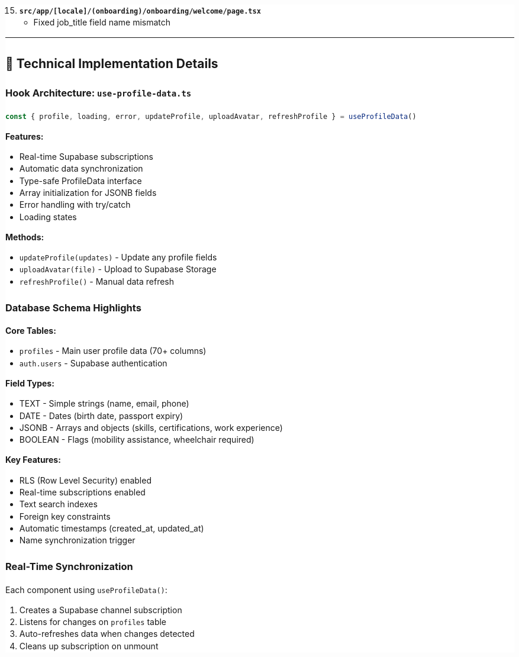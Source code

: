 15. **`src/app/[locale]/(onboarding)/onboarding/welcome/page.tsx`**  
    - Fixed job_title field name mismatch

---

## 🔧 Technical Implementation Details

### Hook Architecture: `use-profile-data.ts`

```typescript
const { profile, loading, error, updateProfile, uploadAvatar, refreshProfile } = useProfileData()
```

**Features:**
- Real-time Supabase subscriptions
- Automatic data synchronization
- Type-safe ProfileData interface
- Array initialization for JSONB fields
- Error handling with try/catch
- Loading states

**Methods:**
- `updateProfile(updates)` - Update any profile fields
- `uploadAvatar(file)` - Upload to Supabase Storage
- `refreshProfile()` - Manual data refresh

### Database Schema Highlights

**Core Tables:**
- `profiles` - Main user profile data (70+ columns)
- `auth.users` - Supabase authentication

**Field Types:**
- TEXT - Simple strings (name, email, phone)
- DATE - Dates (birth date, passport expiry)
- JSONB - Arrays and objects (skills, certifications, work experience)
- BOOLEAN - Flags (mobility assistance, wheelchair required)

**Key Features:**
- RLS (Row Level Security) enabled
- Real-time subscriptions enabled
- Text search indexes
- Foreign key constraints
- Automatic timestamps (created_at, updated_at)
- Name synchronization trigger

### Real-Time Synchronization

Each component using `useProfileData()`:
1. Creates a Supabase channel subscription
2. Listens for changes on `profiles` table
3. Auto-refreshes data when changes detected
4. Cleans up subscription on unmount
